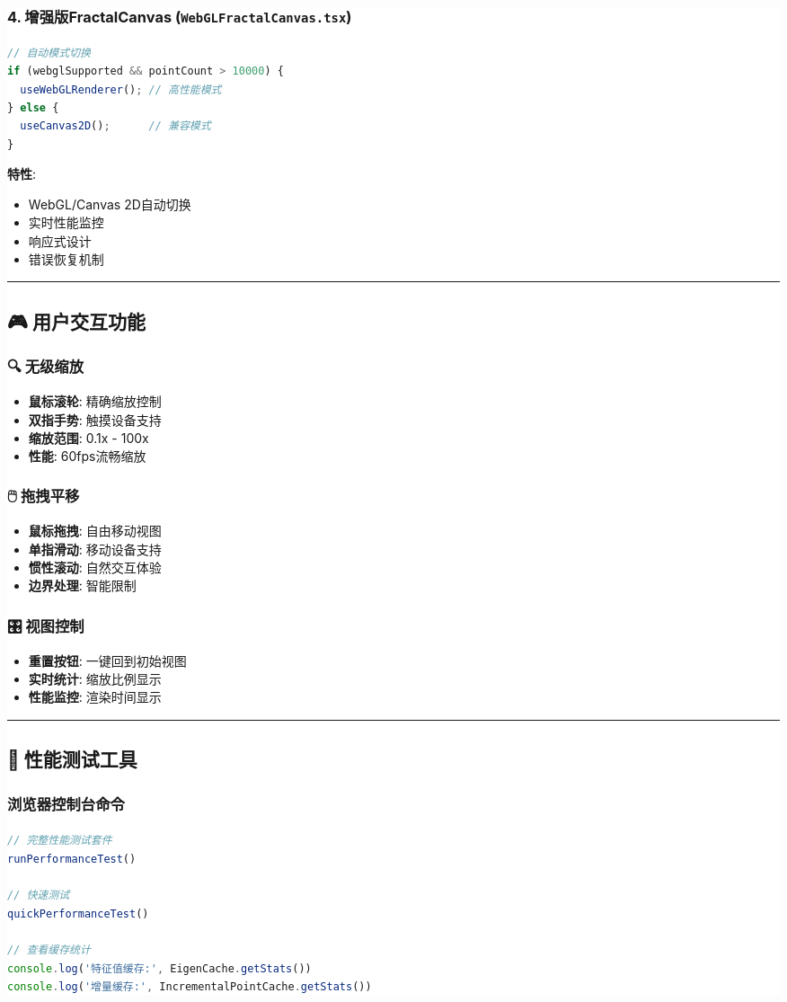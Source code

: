 ### 4. 增强版FractalCanvas (`WebGLFractalCanvas.tsx`)

```typescript
// 自动模式切换
if (webglSupported && pointCount > 10000) {
  useWebGLRenderer(); // 高性能模式
} else {
  useCanvas2D();      // 兼容模式
}
```

**特性**:
- WebGL/Canvas 2D自动切换
- 实时性能监控
- 响应式设计
- 错误恢复机制

---

## 🎮 用户交互功能

### 🔍 无级缩放
- **鼠标滚轮**: 精确缩放控制
- **双指手势**: 触摸设备支持
- **缩放范围**: 0.1x - 100x
- **性能**: 60fps流畅缩放

### 🖱️ 拖拽平移
- **鼠标拖拽**: 自由移动视图
- **单指滑动**: 移动设备支持
- **惯性滚动**: 自然交互体验
- **边界处理**: 智能限制

### 🎛️ 视图控制
- **重置按钮**: 一键回到初始视图
- **实时统计**: 缩放比例显示
- **性能监控**: 渲染时间显示

---

## 🧪 性能测试工具

### 浏览器控制台命令

```javascript
// 完整性能测试套件
runPerformanceTest()

// 快速测试
quickPerformanceTest()

// 查看缓存统计
console.log('特征值缓存:', EigenCache.getStats())
console.log('增量缓存:', IncrementalPointCache.getStats())
```
